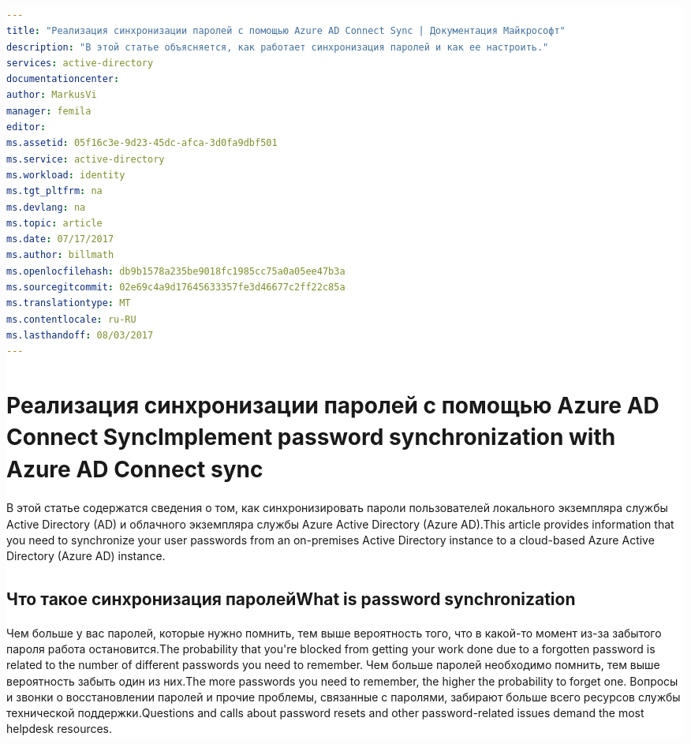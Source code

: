 ```yaml
---
title: "Реализация синхронизации паролей с помощью Azure AD Connect Sync | Документация Майкрософт"
description: "В этой статье объясняется, как работает синхронизация паролей и как ее настроить."
services: active-directory
documentationcenter: 
author: MarkusVi
manager: femila
editor: 
ms.assetid: 05f16c3e-9d23-45dc-afca-3d0fa9dbf501
ms.service: active-directory
ms.workload: identity
ms.tgt_pltfrm: na
ms.devlang: na
ms.topic: article
ms.date: 07/17/2017
ms.author: billmath
ms.openlocfilehash: db9b1578a235be9018fc1985cc75a0a05ee47b3a
ms.sourcegitcommit: 02e69c4a9d17645633357fe3d46677c2ff22c85a
ms.translationtype: MT
ms.contentlocale: ru-RU
ms.lasthandoff: 08/03/2017
---
```

# <a name="implement-password-synchronization-with-azure-ad-connect-sync"></a><span data-ttu-id="2e6d7-103">Реализация синхронизации паролей с помощью Azure AD Connect Sync</span><span class="sxs-lookup"><span data-stu-id="2e6d7-103">Implement password synchronization with Azure AD Connect sync</span></span>
<span data-ttu-id="2e6d7-104">В этой статье содержатся сведения о том, как синхронизировать пароли пользователей локального экземпляра службы Active Directory (AD) и облачного экземпляра службы Azure Active Directory (Azure AD).</span><span class="sxs-lookup"><span data-stu-id="2e6d7-104">This article provides information that you need to synchronize your user passwords from an on-premises Active Directory instance to a cloud-based Azure Active Directory (Azure AD) instance.</span></span>

## <a name="what-is-password-synchronization"></a><span data-ttu-id="2e6d7-105">Что такое синхронизация паролей</span><span class="sxs-lookup"><span data-stu-id="2e6d7-105">What is password synchronization</span></span>
<span data-ttu-id="2e6d7-106">Чем больше у вас паролей, которые нужно помнить, тем выше вероятность того, что в какой-то момент из-за забытого пароля работа остановится.</span><span class="sxs-lookup"><span data-stu-id="2e6d7-106">The probability that you're blocked from getting your work done due to a forgotten password is related to the number of different passwords you need to remember.</span></span> <span data-ttu-id="2e6d7-107">Чем больше паролей необходимо помнить, тем выше вероятность забыть один из них.</span><span class="sxs-lookup"><span data-stu-id="2e6d7-107">The more passwords you need to remember, the higher the probability to forget one.</span></span> <span data-ttu-id="2e6d7-108">Вопросы и звонки о восстановлении паролей и прочие проблемы, связанные с паролями, забирают больше всего ресурсов службы технической поддержки.</span><span class="sxs-lookup"><span data-stu-id="2e6d7-108">Questions and calls about password resets and other password-related issues demand the most helpdesk resources.</span></span>
